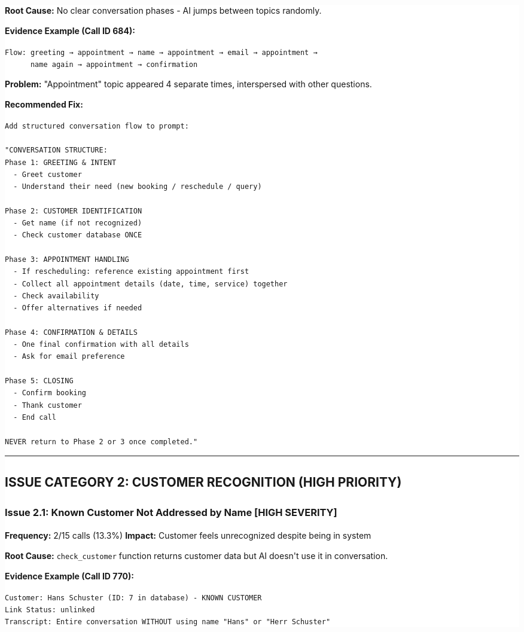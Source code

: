 **Root Cause:** No clear conversation phases - AI jumps between topics randomly.

**Evidence Example (Call ID 684):**
```
Flow: greeting → appointment → name → appointment → email → appointment →
      name again → appointment → confirmation
```
**Problem:** "Appointment" topic appeared 4 separate times, interspersed with other questions.

**Recommended Fix:**
```
Add structured conversation flow to prompt:

"CONVERSATION STRUCTURE:
Phase 1: GREETING & INTENT
  - Greet customer
  - Understand their need (new booking / reschedule / query)

Phase 2: CUSTOMER IDENTIFICATION
  - Get name (if not recognized)
  - Check customer database ONCE

Phase 3: APPOINTMENT HANDLING
  - If rescheduling: reference existing appointment first
  - Collect all appointment details (date, time, service) together
  - Check availability
  - Offer alternatives if needed

Phase 4: CONFIRMATION & DETAILS
  - One final confirmation with all details
  - Ask for email preference

Phase 5: CLOSING
  - Confirm booking
  - Thank customer
  - End call

NEVER return to Phase 2 or 3 once completed."
```

---

## ISSUE CATEGORY 2: CUSTOMER RECOGNITION (HIGH PRIORITY)

### Issue 2.1: Known Customer Not Addressed by Name [HIGH SEVERITY]
**Frequency:** 2/15 calls (13.3%)
**Impact:** Customer feels unrecognized despite being in system

**Root Cause:** `check_customer` function returns customer data but AI doesn't use it in conversation.

**Evidence Example (Call ID 770):**
```
Customer: Hans Schuster (ID: 7 in database) - KNOWN CUSTOMER
Link Status: unlinked
Transcript: Entire conversation WITHOUT using name "Hans" or "Herr Schuster"
```
